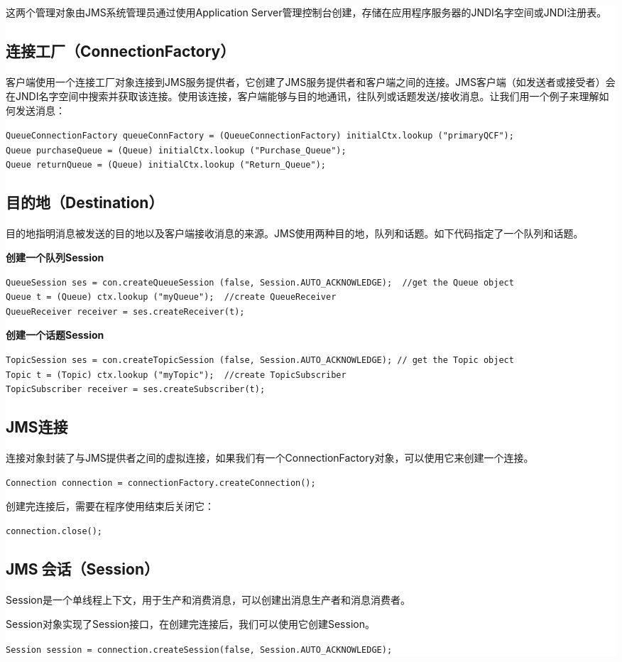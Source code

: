这两个管理对象由JMS系统管理员通过使用Application Server管理控制台创建，存储在应用程序服务器的JNDI名字空间或JNDI注册表。

## 连接工厂（ConnectionFactory）

客户端使用一个连接工厂对象连接到JMS服务提供者，它创建了JMS服务提供者和客户端之间的连接。JMS客户端（如发送者或接受者）会在JNDI名字空间中搜索并获取该连接。使用该连接，客户端能够与目的地通讯，往队列或话题发送/接收消息。让我们用一个例子来理解如何发送消息：

```
QueueConnectionFactory queueConnFactory = (QueueConnectionFactory) initialCtx.lookup ("primaryQCF");
Queue purchaseQueue = (Queue) initialCtx.lookup ("Purchase_Queue");
Queue returnQueue = (Queue) initialCtx.lookup ("Return_Queue");
```

## 目的地（Destination）

目的地指明消息被发送的目的地以及客户端接收消息的来源。JMS使用两种目的地，队列和话题。如下代码指定了一个队列和话题。

**创建一个队列Session**

```
QueueSession ses = con.createQueueSession (false, Session.AUTO_ACKNOWLEDGE);  //get the Queue object  
Queue t = (Queue) ctx.lookup ("myQueue");  //create QueueReceiver  
QueueReceiver receiver = ses.createReceiver(t); 
```

**创建一个话题Session**

```
TopicSession ses = con.createTopicSession (false, Session.AUTO_ACKNOWLEDGE); // get the Topic object  
Topic t = (Topic) ctx.lookup ("myTopic");  //create TopicSubscriber  
TopicSubscriber receiver = ses.createSubscriber(t);  
```

## JMS连接

连接对象封装了与JMS提供者之间的虚拟连接，如果我们有一个ConnectionFactory对象，可以使用它来创建一个连接。

```
Connection connection = connectionFactory.createConnection();
```

创建完连接后，需要在程序使用结束后关闭它：

```
connection.close();
```

## JMS 会话（Session）

Session是一个单线程上下文，用于生产和消费消息，可以创建出消息生产者和消息消费者。

Session对象实现了Session接口，在创建完连接后，我们可以使用它创建Session。

```
Session session = connection.createSession(false, Session.AUTO_ACKNOWLEDGE);
```
